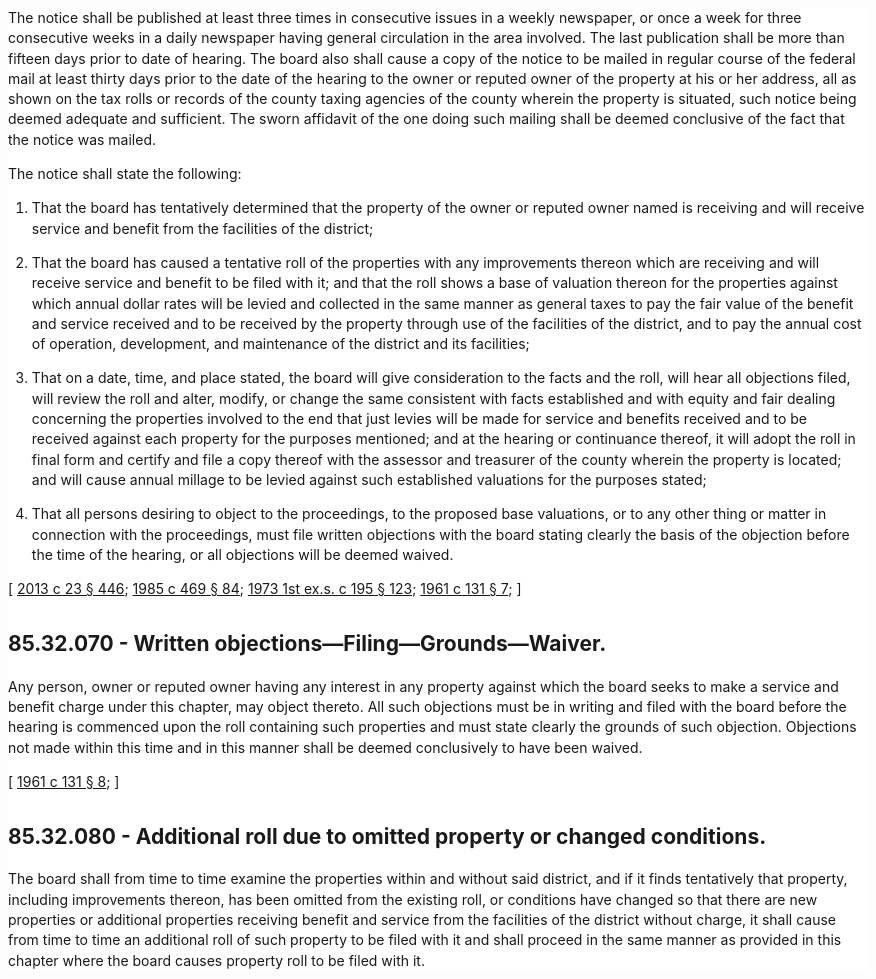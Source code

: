 The notice shall be published at least three times in consecutive issues in a weekly newspaper, or once a week for three consecutive weeks in a daily newspaper having general circulation in the area involved. The last publication shall be more than fifteen days prior to date of hearing. The board also shall cause a copy of the notice to be mailed in regular course of the federal mail at least thirty days prior to the date of the hearing to the owner or reputed owner of the property at his or her address, all as shown on the tax rolls or records of the county taxing agencies of the county wherein the property is situated, such notice being deemed adequate and sufficient. The sworn affidavit of the one doing such mailing shall be deemed conclusive of the fact that the notice was mailed.

The notice shall state the following:

1. That the board has tentatively determined that the property of the owner or reputed owner named is receiving and will receive service and benefit from the facilities of the district;

2. That the board has caused a tentative roll of the properties with any improvements thereon which are receiving and will receive service and benefit to be filed with it; and that the roll shows a base of valuation thereon for the properties against which annual dollar rates will be levied and collected in the same manner as general taxes to pay the fair value of the benefit and service received and to be received by the property through use of the facilities of the district, and to pay the annual cost of operation, development, and maintenance of the district and its facilities;

3. That on a date, time, and place stated, the board will give consideration to the facts and the roll, will hear all objections filed, will review the roll and alter, modify, or change the same consistent with facts established and with equity and fair dealing concerning the properties involved to the end that just levies will be made for service and benefits received and to be received against each property for the purposes mentioned; and at the hearing or continuance thereof, it will adopt the roll in final form and certify and file a copy thereof with the assessor and treasurer of the county wherein the property is located; and will cause annual millage to be levied against such established valuations for the purposes stated;

4. That all persons desiring to object to the proceedings, to the proposed base valuations, or to any other thing or matter in connection with the proceedings, must file written objections with the board stating clearly the basis of the objection before the time of the hearing, or all objections will be deemed waived.

\[ [2013 c 23 § 446](https://lawfilesext.leg.wa.gov/biennium/2013-14/Pdf/Bills/Session%20Laws/Senate/5077-S.SL.pdf?cite=2013%20c%2023%20§%20446); [1985 c 469 § 84](https://leg.wa.gov/CodeReviser/documents/sessionlaw/1985c469.pdf?cite=1985%20c%20469%20§%2084); [1973 1st ex.s. c 195 § 123](https://leg.wa.gov/CodeReviser/documents/sessionlaw/1973ex1c195.pdf?cite=1973%201st%20ex.s.%20c%20195%20§%20123); [1961 c 131 § 7](https://leg.wa.gov/CodeReviser/documents/sessionlaw/1961c131.pdf?cite=1961%20c%20131%20§%207); \]

## 85.32.070 - Written objections—Filing—Grounds—Waiver.
Any person, owner or reputed owner having any interest in any property against which the board seeks to make a service and benefit charge under this chapter, may object thereto. All such objections must be in writing and filed with the board before the hearing is commenced upon the roll containing such properties and must state clearly the grounds of such objection. Objections not made within this time and in this manner shall be deemed conclusively to have been waived.

\[ [1961 c 131 § 8](https://leg.wa.gov/CodeReviser/documents/sessionlaw/1961c131.pdf?cite=1961%20c%20131%20§%208); \]

## 85.32.080 - Additional roll due to omitted property or changed conditions.
The board shall from time to time examine the properties within and without said district, and if it finds tentatively that property, including improvements thereon, has been omitted from the existing roll, or conditions have changed so that there are new properties or additional properties receiving benefit and service from the facilities of the district without charge, it shall cause from time to time an additional roll of such property to be filed with it and shall proceed in the same manner as provided in this chapter where the board causes property roll to be filed with it.

